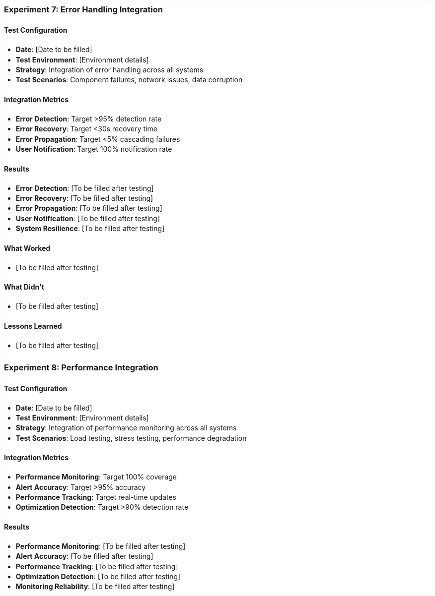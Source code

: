 ### **Experiment 7: Error Handling Integration**

#### **Test Configuration**
- **Date**: [Date to be filled]
- **Test Environment**: [Environment details]
- **Strategy**: Integration of error handling across all systems
- **Test Scenarios**: Component failures, network issues, data corruption

#### **Integration Metrics**
- **Error Detection**: Target >95% detection rate
- **Error Recovery**: Target <30s recovery time
- **Error Propagation**: Target <5% cascading failures
- **User Notification**: Target 100% notification rate

#### **Results**
- **Error Detection**: [To be filled after testing]
- **Error Recovery**: [To be filled after testing]
- **Error Propagation**: [To be filled after testing]
- **User Notification**: [To be filled after testing]
- **System Resilience**: [To be filled after testing]

#### **What Worked**
- [To be filled after testing]

#### **What Didn't**
- [To be filled after testing]

#### **Lessons Learned**
- [To be filled after testing]

### **Experiment 8: Performance Integration**

#### **Test Configuration**
- **Date**: [Date to be filled]
- **Test Environment**: [Environment details]
- **Strategy**: Integration of performance monitoring across all systems
- **Test Scenarios**: Load testing, stress testing, performance degradation

#### **Integration Metrics**
- **Performance Monitoring**: Target 100% coverage
- **Alert Accuracy**: Target >95% accuracy
- **Performance Tracking**: Target real-time updates
- **Optimization Detection**: Target >90% detection rate

#### **Results**
- **Performance Monitoring**: [To be filled after testing]
- **Alert Accuracy**: [To be filled after testing]
- **Performance Tracking**: [To be filled after testing]
- **Optimization Detection**: [To be filled after testing]
- **Monitoring Reliability**: [To be filled after testing]
